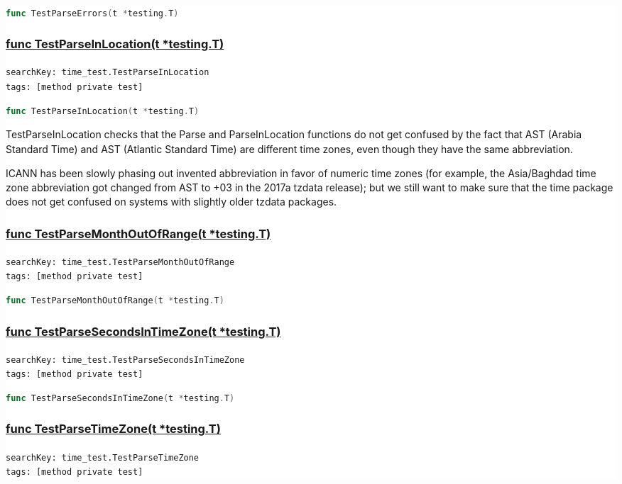```Go
func TestParseErrors(t *testing.T)
```

### <a id="TestParseInLocation" href="#TestParseInLocation">func TestParseInLocation(t *testing.T)</a>

```
searchKey: time_test.TestParseInLocation
tags: [method private test]
```

```Go
func TestParseInLocation(t *testing.T)
```

TestParseInLocation checks that the Parse and ParseInLocation functions do not get confused by the fact that AST (Arabia Standard Time) and AST (Atlantic Standard Time) are different time zones, even though they have the same abbreviation. 

ICANN has been slowly phasing out invented abbreviation in favor of numeric time zones (for example, the Asia/Baghdad time zone abbreviation got changed from AST to +03 in the 2017a tzdata release); but we still want to make sure that the time package does not get confused on systems with slightly older tzdata packages. 

### <a id="TestParseMonthOutOfRange" href="#TestParseMonthOutOfRange">func TestParseMonthOutOfRange(t *testing.T)</a>

```
searchKey: time_test.TestParseMonthOutOfRange
tags: [method private test]
```

```Go
func TestParseMonthOutOfRange(t *testing.T)
```

### <a id="TestParseSecondsInTimeZone" href="#TestParseSecondsInTimeZone">func TestParseSecondsInTimeZone(t *testing.T)</a>

```
searchKey: time_test.TestParseSecondsInTimeZone
tags: [method private test]
```

```Go
func TestParseSecondsInTimeZone(t *testing.T)
```

### <a id="TestParseTimeZone" href="#TestParseTimeZone">func TestParseTimeZone(t *testing.T)</a>

```
searchKey: time_test.TestParseTimeZone
tags: [method private test]
```
